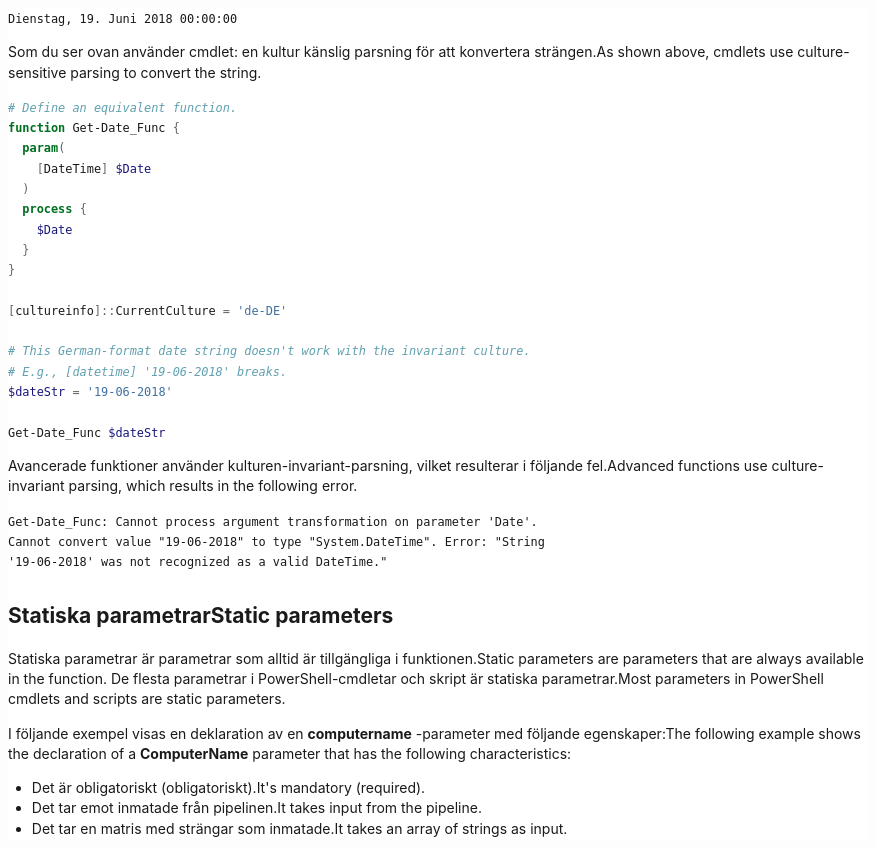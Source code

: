 ```Output
Dienstag, 19. Juni 2018 00:00:00
```

<span data-ttu-id="cbe94-121">Som du ser ovan använder cmdlet: en kultur känslig parsning för att konvertera strängen.</span><span class="sxs-lookup"><span data-stu-id="cbe94-121">As shown above, cmdlets use culture-sensitive parsing to convert the string.</span></span>

```powershell
# Define an equivalent function.
function Get-Date_Func {
  param(
    [DateTime] $Date
  )
  process {
    $Date
  }
}

[cultureinfo]::CurrentCulture = 'de-DE'

# This German-format date string doesn't work with the invariant culture.
# E.g., [datetime] '19-06-2018' breaks.
$dateStr = '19-06-2018'

Get-Date_Func $dateStr
```

<span data-ttu-id="cbe94-122">Avancerade funktioner använder kulturen-invariant-parsning, vilket resulterar i följande fel.</span><span class="sxs-lookup"><span data-stu-id="cbe94-122">Advanced functions use culture-invariant parsing, which results in the following error.</span></span>

```Output
Get-Date_Func: Cannot process argument transformation on parameter 'Date'.
Cannot convert value "19-06-2018" to type "System.DateTime". Error: "String
'19-06-2018' was not recognized as a valid DateTime."
```

## <a name="static-parameters"></a><span data-ttu-id="cbe94-123">Statiska parametrar</span><span class="sxs-lookup"><span data-stu-id="cbe94-123">Static parameters</span></span>

<span data-ttu-id="cbe94-124">Statiska parametrar är parametrar som alltid är tillgängliga i funktionen.</span><span class="sxs-lookup"><span data-stu-id="cbe94-124">Static parameters are parameters that are always available in the function.</span></span>
<span data-ttu-id="cbe94-125">De flesta parametrar i PowerShell-cmdletar och skript är statiska parametrar.</span><span class="sxs-lookup"><span data-stu-id="cbe94-125">Most parameters in PowerShell cmdlets and scripts are static parameters.</span></span>

<span data-ttu-id="cbe94-126">I följande exempel visas en deklaration av en **computername** -parameter med följande egenskaper:</span><span class="sxs-lookup"><span data-stu-id="cbe94-126">The following example shows the declaration of a **ComputerName** parameter that has the following characteristics:</span></span>

- <span data-ttu-id="cbe94-127">Det är obligatoriskt (obligatoriskt).</span><span class="sxs-lookup"><span data-stu-id="cbe94-127">It's mandatory (required).</span></span>
- <span data-ttu-id="cbe94-128">Det tar emot inmatade från pipelinen.</span><span class="sxs-lookup"><span data-stu-id="cbe94-128">It takes input from the pipeline.</span></span>
- <span data-ttu-id="cbe94-129">Det tar en matris med strängar som inmatade.</span><span class="sxs-lookup"><span data-stu-id="cbe94-129">It takes an array of strings as input.</span></span>
